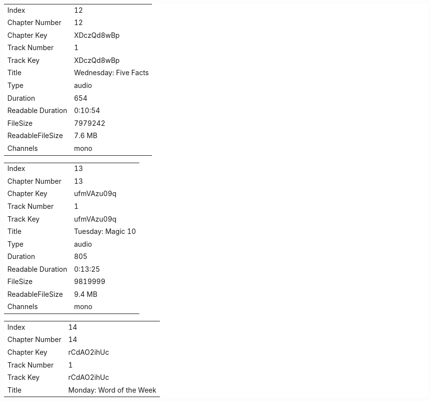 |  |  |
| - | - |
| Index | 12 |
| Chapter Number | 12 |
| Chapter Key | XDczQd8wBp |
| Track Number | 1 |
| Track Key | XDczQd8wBp |
| Title | Wednesday: Five Facts |
| Type | audio |
| Duration | 654 |
| Readable Duration | 0:10:54 |
| FileSize | 7979242 |
| ReadableFileSize | 7.6 MB |
| Channels | mono |

|  |  |
| - | - |
| Index | 13 |
| Chapter Number | 13 |
| Chapter Key | ufmVAzu09q |
| Track Number | 1 |
| Track Key | ufmVAzu09q |
| Title | Tuesday: Magic 10 |
| Type | audio |
| Duration | 805 |
| Readable Duration | 0:13:25 |
| FileSize | 9819999 |
| ReadableFileSize | 9.4 MB |
| Channels | mono |

|  |  |
| - | - |
| Index | 14 |
| Chapter Number | 14 |
| Chapter Key | rCdAO2ihUc |
| Track Number | 1 |
| Track Key | rCdAO2ihUc |
| Title | Monday: Word of the Week |